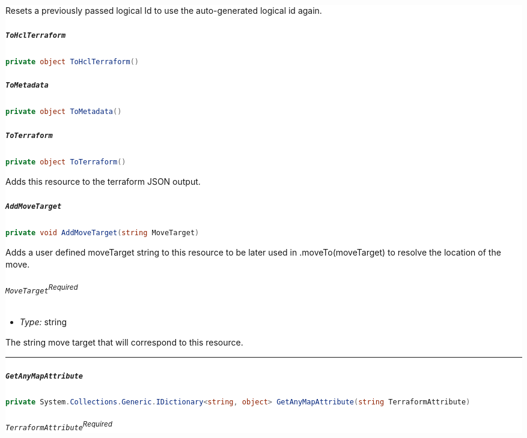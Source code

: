 Resets a previously passed logical Id to use the auto-generated logical id again.

##### `ToHclTerraform` <a name="ToHclTerraform" id="@cdktf/provider-databricks.dataQualityMonitor.DataQualityMonitor.toHclTerraform"></a>

```csharp
private object ToHclTerraform()
```

##### `ToMetadata` <a name="ToMetadata" id="@cdktf/provider-databricks.dataQualityMonitor.DataQualityMonitor.toMetadata"></a>

```csharp
private object ToMetadata()
```

##### `ToTerraform` <a name="ToTerraform" id="@cdktf/provider-databricks.dataQualityMonitor.DataQualityMonitor.toTerraform"></a>

```csharp
private object ToTerraform()
```

Adds this resource to the terraform JSON output.

##### `AddMoveTarget` <a name="AddMoveTarget" id="@cdktf/provider-databricks.dataQualityMonitor.DataQualityMonitor.addMoveTarget"></a>

```csharp
private void AddMoveTarget(string MoveTarget)
```

Adds a user defined moveTarget string to this resource to be later used in .moveTo(moveTarget) to resolve the location of the move.

###### `MoveTarget`<sup>Required</sup> <a name="MoveTarget" id="@cdktf/provider-databricks.dataQualityMonitor.DataQualityMonitor.addMoveTarget.parameter.moveTarget"></a>

- *Type:* string

The string move target that will correspond to this resource.

---

##### `GetAnyMapAttribute` <a name="GetAnyMapAttribute" id="@cdktf/provider-databricks.dataQualityMonitor.DataQualityMonitor.getAnyMapAttribute"></a>

```csharp
private System.Collections.Generic.IDictionary<string, object> GetAnyMapAttribute(string TerraformAttribute)
```

###### `TerraformAttribute`<sup>Required</sup> <a name="TerraformAttribute" id="@cdktf/provider-databricks.dataQualityMonitor.DataQualityMonitor.getAnyMapAttribute.parameter.terraformAttribute"></a>
